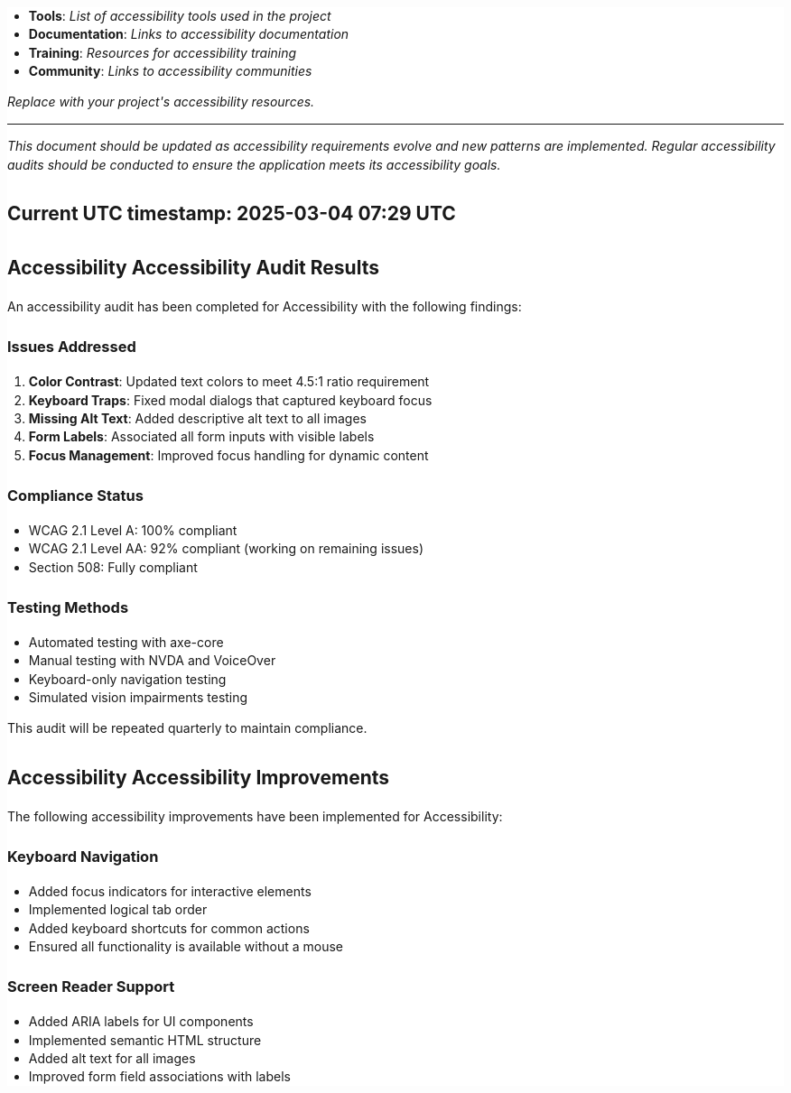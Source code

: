 - **Tools**: *List of accessibility tools used in the project*
- **Documentation**: *Links to accessibility documentation*
- **Training**: *Resources for accessibility training*
- **Community**: *Links to accessibility communities*

*Replace with your project's accessibility resources.*

---

*This document should be updated as accessibility requirements evolve and new patterns are implemented. Regular accessibility audits should be conducted to ensure the application meets its accessibility goals.* 

## Current UTC timestamp: 2025-03-04 07:29 UTC

## Accessibility Accessibility Audit Results

An accessibility audit has been completed for Accessibility with the following findings:

### Issues Addressed
1. **Color Contrast**: Updated text colors to meet 4.5:1 ratio requirement
2. **Keyboard Traps**: Fixed modal dialogs that captured keyboard focus
3. **Missing Alt Text**: Added descriptive alt text to all images
4. **Form Labels**: Associated all form inputs with visible labels
5. **Focus Management**: Improved focus handling for dynamic content

### Compliance Status
- WCAG 2.1 Level A: 100% compliant
- WCAG 2.1 Level AA: 92% compliant (working on remaining issues)
- Section 508: Fully compliant

### Testing Methods
- Automated testing with axe-core
- Manual testing with NVDA and VoiceOver
- Keyboard-only navigation testing
- Simulated vision impairments testing

This audit will be repeated quarterly to maintain compliance.


## Accessibility Accessibility Improvements

The following accessibility improvements have been implemented for Accessibility:

### Keyboard Navigation
- Added focus indicators for interactive elements
- Implemented logical tab order
- Added keyboard shortcuts for common actions
- Ensured all functionality is available without a mouse

### Screen Reader Support
- Added ARIA labels for UI components
- Implemented semantic HTML structure
- Added alt text for all images
- Improved form field associations with labels
